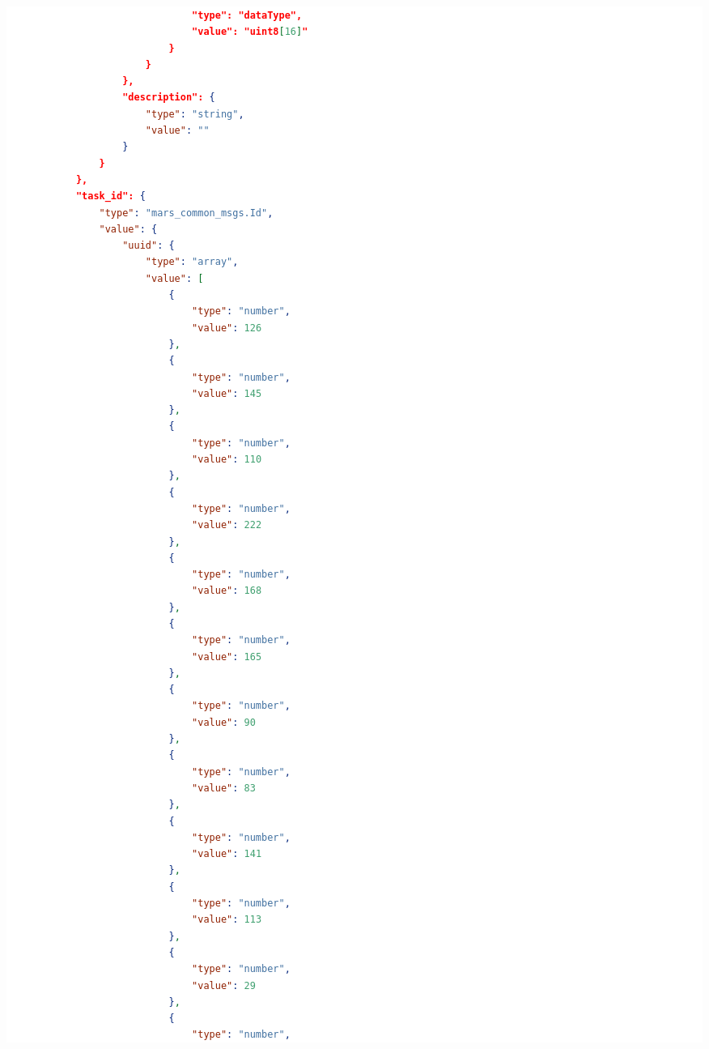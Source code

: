 ```json
                                "type": "dataType",
                                "value": "uint8[16]"
                            }
                        }
                    },
                    "description": {
                        "type": "string",
                        "value": ""
                    }
                }
            },
            "task_id": {
                "type": "mars_common_msgs.Id",
                "value": {
                    "uuid": {
                        "type": "array",
                        "value": [
                            {
                                "type": "number",
                                "value": 126
                            },
                            {
                                "type": "number",
                                "value": 145
                            },
                            {
                                "type": "number",
                                "value": 110
                            },
                            {
                                "type": "number",
                                "value": 222
                            },
                            {
                                "type": "number",
                                "value": 168
                            },
                            {
                                "type": "number",
                                "value": 165
                            },
                            {
                                "type": "number",
                                "value": 90
                            },
                            {
                                "type": "number",
                                "value": 83
                            },
                            {
                                "type": "number",
                                "value": 141
                            },
                            {
                                "type": "number",
                                "value": 113
                            },
                            {
                                "type": "number",
                                "value": 29
                            },
                            {
                                "type": "number",
```